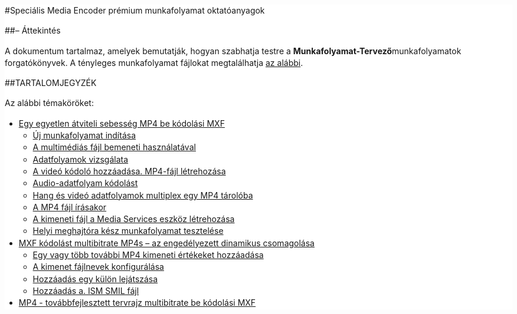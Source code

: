 <properties 
    pageTitle="Avanced Media Encoder prémium munkafolyamat oktatóanyagok" 
    description="A dokumentum, amely Media Encoder prémium munkafolyamattal speciális feladatok elvégzéséhez, illetve hogy miként összetett munkafolyamatok létrehozását a munkafolyamat-Tervező forgatókönyvek tartalmaz." 
    services="media-services" 
    documentationCenter="" 
    authors="xstof" 
    manager="erikre" 
    editor=""/>

<tags 
    ms.service="media-services" 
    ms.workload="media" 
    ms.tgt_pltfrm="na" 
    ms.devlang="na" 
    ms.topic="article" 
    ms.date="10/03/2016"  
    ms.author="xstof;xpouyat;juliako"/>

#<a name="advanced-media-encoder-premium-workflow-tutorials"></a>Speciális Media Encoder prémium munkafolyamat oktatóanyagok

##<a name="overview"></a>– Áttekintés 

A dokumentum tartalmaz, amelyek bemutatják, hogyan szabhatja testre a **Munkafolyamat-Tervező**munkafolyamatok forgatókönyvek. A tényleges munkafolyamat fájlokat megtalálhatja [az alábbi](https://github.com/Azure/azure-media-services-samples/tree/master/Encoding%20Presets/VoD/MediaEncoderPremiumWorkfows/PremiumEncoderWorkflowSamples).  

##<a name="toc"></a>TARTALOMJEGYZÉK

Az alábbi témaköröket:

- [Egy egyetlen átviteli sebesség MP4 be kódolási MXF](media-services-media-encoder-premium-workflow-tutorials.md#MXF_to_MP4)
    - [Új munkafolyamat indítása](media-services-media-encoder-premium-workflow-tutorials.md#MXF_to_MP4_start_new) 
    - [A multimédiás fájl bemeneti használatával](media-services-media-encoder-premium-workflow-tutorials.md#MXF_to_MP4_with_file_input)
    - [Adatfolyamok vizsgálata](media-services-media-encoder-premium-workflow-tutorials.md#MXF_to_MP4_streams)
    - [A videó kódoló hozzáadása. MP4-fájl létrehozása](media-services-media-encoder-premium-workflow-tutorials.md#MXF_to_MP4_file_generation)
    - [Audio-adatfolyam kódolást](media-services-media-encoder-premium-workflow-tutorials.md#MXF_to_MP4_audio)
    - [Hang és videó adatfolyamok multiplex egy MP4 tárolóba](media-services-media-encoder-premium-workflow-tutorials.md#MXF_to_MP4_audio_and_fideo)
    - [A MP4 fájl írásakor](media-services-media-encoder-premium-workflow-tutorials.md#MXF_to_MP4_writing_mp4)
    - [A kimeneti fájl a Media Services eszköz létrehozása](media-services-media-encoder-premium-workflow-tutorials.md#MXF_to_MP4_asset_from_output)
    - [Helyi meghajtóra kész munkafolyamat tesztelése](media-services-media-encoder-premium-workflow-tutorials.md#MXF_to_MP4_test)
- [MXF kódolást multibitrate MP4s – az engedélyezett dinamikus csomagolása](media-services-media-encoder-premium-workflow-tutorials.md#MXF_to_MP4_with_dyn_packaging)
    - [Egy vagy több további MP4 kimeneti értékeket hozzáadása](media-services-media-encoder-premium-workflow-tutorials.md#MXF_to_MP4_with_dyn_packaging_more_outputs)
    - [A kimenet fájlnevek konfigurálása](media-services-media-encoder-premium-workflow-tutorials.md#MXF_to_MP4_with_dyn_packaging_conf_output_names)
    - [Hozzáadás egy külön lejátszása](media-services-media-encoder-premium-workflow-tutorials.md#MXF_to_MP4_with_dyn_packaging_audio_tracks)
    - [Hozzáadás a. ISM SMIL fájl](media-services-media-encoder-premium-workflow-tutorials.md#MXF_to_MP4_with_dyn_packaging_ism_file)
- [MP4 - továbbfejlesztett tervrajz multibitrate be kódolási MXF](media-services-media-encoder-premium-workflow-tutorials.md#MXF_to__multibitrate_MP4)